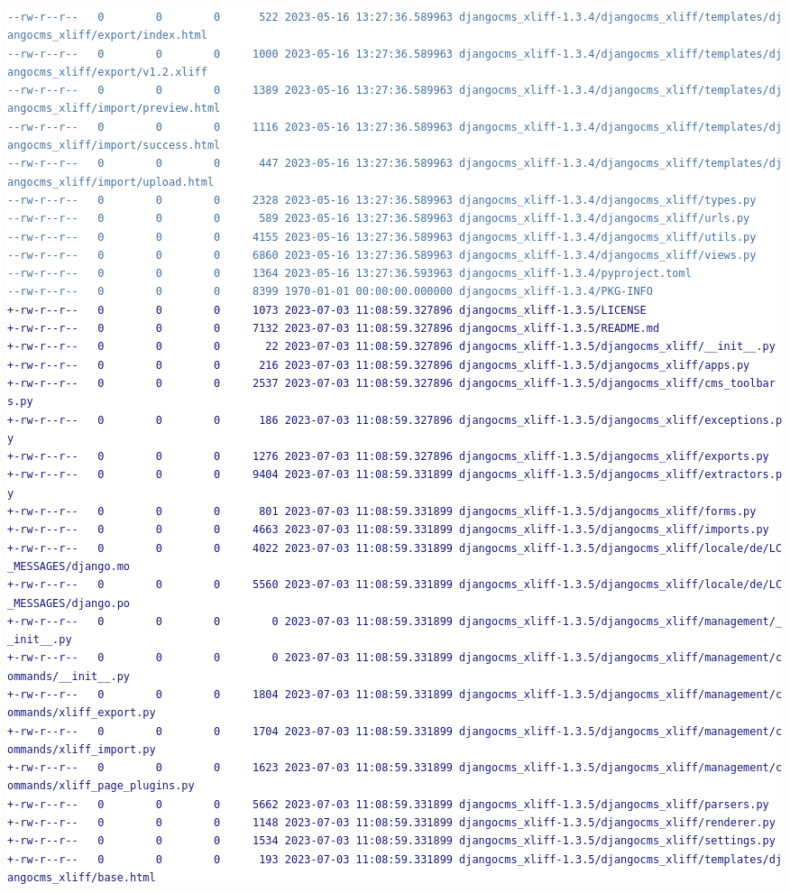 ```diff
--rw-r--r--   0        0        0      522 2023-05-16 13:27:36.589963 djangocms_xliff-1.3.4/djangocms_xliff/templates/djangocms_xliff/export/index.html
--rw-r--r--   0        0        0     1000 2023-05-16 13:27:36.589963 djangocms_xliff-1.3.4/djangocms_xliff/templates/djangocms_xliff/export/v1.2.xliff
--rw-r--r--   0        0        0     1389 2023-05-16 13:27:36.589963 djangocms_xliff-1.3.4/djangocms_xliff/templates/djangocms_xliff/import/preview.html
--rw-r--r--   0        0        0     1116 2023-05-16 13:27:36.589963 djangocms_xliff-1.3.4/djangocms_xliff/templates/djangocms_xliff/import/success.html
--rw-r--r--   0        0        0      447 2023-05-16 13:27:36.589963 djangocms_xliff-1.3.4/djangocms_xliff/templates/djangocms_xliff/import/upload.html
--rw-r--r--   0        0        0     2328 2023-05-16 13:27:36.589963 djangocms_xliff-1.3.4/djangocms_xliff/types.py
--rw-r--r--   0        0        0      589 2023-05-16 13:27:36.589963 djangocms_xliff-1.3.4/djangocms_xliff/urls.py
--rw-r--r--   0        0        0     4155 2023-05-16 13:27:36.589963 djangocms_xliff-1.3.4/djangocms_xliff/utils.py
--rw-r--r--   0        0        0     6860 2023-05-16 13:27:36.589963 djangocms_xliff-1.3.4/djangocms_xliff/views.py
--rw-r--r--   0        0        0     1364 2023-05-16 13:27:36.593963 djangocms_xliff-1.3.4/pyproject.toml
--rw-r--r--   0        0        0     8399 1970-01-01 00:00:00.000000 djangocms_xliff-1.3.4/PKG-INFO
+-rw-r--r--   0        0        0     1073 2023-07-03 11:08:59.327896 djangocms_xliff-1.3.5/LICENSE
+-rw-r--r--   0        0        0     7132 2023-07-03 11:08:59.327896 djangocms_xliff-1.3.5/README.md
+-rw-r--r--   0        0        0       22 2023-07-03 11:08:59.327896 djangocms_xliff-1.3.5/djangocms_xliff/__init__.py
+-rw-r--r--   0        0        0      216 2023-07-03 11:08:59.327896 djangocms_xliff-1.3.5/djangocms_xliff/apps.py
+-rw-r--r--   0        0        0     2537 2023-07-03 11:08:59.327896 djangocms_xliff-1.3.5/djangocms_xliff/cms_toolbars.py
+-rw-r--r--   0        0        0      186 2023-07-03 11:08:59.327896 djangocms_xliff-1.3.5/djangocms_xliff/exceptions.py
+-rw-r--r--   0        0        0     1276 2023-07-03 11:08:59.327896 djangocms_xliff-1.3.5/djangocms_xliff/exports.py
+-rw-r--r--   0        0        0     9404 2023-07-03 11:08:59.331899 djangocms_xliff-1.3.5/djangocms_xliff/extractors.py
+-rw-r--r--   0        0        0      801 2023-07-03 11:08:59.331899 djangocms_xliff-1.3.5/djangocms_xliff/forms.py
+-rw-r--r--   0        0        0     4663 2023-07-03 11:08:59.331899 djangocms_xliff-1.3.5/djangocms_xliff/imports.py
+-rw-r--r--   0        0        0     4022 2023-07-03 11:08:59.331899 djangocms_xliff-1.3.5/djangocms_xliff/locale/de/LC_MESSAGES/django.mo
+-rw-r--r--   0        0        0     5560 2023-07-03 11:08:59.331899 djangocms_xliff-1.3.5/djangocms_xliff/locale/de/LC_MESSAGES/django.po
+-rw-r--r--   0        0        0        0 2023-07-03 11:08:59.331899 djangocms_xliff-1.3.5/djangocms_xliff/management/__init__.py
+-rw-r--r--   0        0        0        0 2023-07-03 11:08:59.331899 djangocms_xliff-1.3.5/djangocms_xliff/management/commands/__init__.py
+-rw-r--r--   0        0        0     1804 2023-07-03 11:08:59.331899 djangocms_xliff-1.3.5/djangocms_xliff/management/commands/xliff_export.py
+-rw-r--r--   0        0        0     1704 2023-07-03 11:08:59.331899 djangocms_xliff-1.3.5/djangocms_xliff/management/commands/xliff_import.py
+-rw-r--r--   0        0        0     1623 2023-07-03 11:08:59.331899 djangocms_xliff-1.3.5/djangocms_xliff/management/commands/xliff_page_plugins.py
+-rw-r--r--   0        0        0     5662 2023-07-03 11:08:59.331899 djangocms_xliff-1.3.5/djangocms_xliff/parsers.py
+-rw-r--r--   0        0        0     1148 2023-07-03 11:08:59.331899 djangocms_xliff-1.3.5/djangocms_xliff/renderer.py
+-rw-r--r--   0        0        0     1534 2023-07-03 11:08:59.331899 djangocms_xliff-1.3.5/djangocms_xliff/settings.py
+-rw-r--r--   0        0        0      193 2023-07-03 11:08:59.331899 djangocms_xliff-1.3.5/djangocms_xliff/templates/djangocms_xliff/base.html
```
